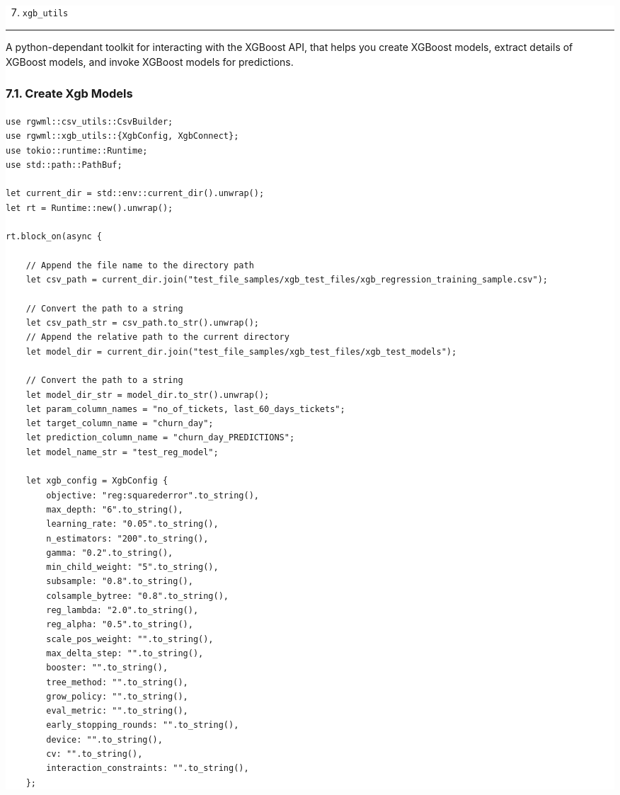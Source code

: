 7. `xgb_utils`
--------------

A python-dependant toolkit for interacting with the XGBoost API, that helps you create XGBoost models, extract details of XGBoost models, and invoke XGBoost models for predictions.

### 7.1. Create Xgb Models

    use rgwml::csv_utils::CsvBuilder;
    use rgwml::xgb_utils::{XgbConfig, XgbConnect};
    use tokio::runtime::Runtime;
    use std::path::PathBuf;
    
    let current_dir = std::env::current_dir().unwrap();
    let rt = Runtime::new().unwrap();
    
    rt.block_on(async {
    
        // Append the file name to the directory path
        let csv_path = current_dir.join("test_file_samples/xgb_test_files/xgb_regression_training_sample.csv");
        
        // Convert the path to a string
        let csv_path_str = csv_path.to_str().unwrap();
        // Append the relative path to the current directory
        let model_dir = current_dir.join("test_file_samples/xgb_test_files/xgb_test_models");
        
        // Convert the path to a string
        let model_dir_str = model_dir.to_str().unwrap();
        let param_column_names = "no_of_tickets, last_60_days_tickets";
        let target_column_name = "churn_day";
        let prediction_column_name = "churn_day_PREDICTIONS";
        let model_name_str = "test_reg_model";
        
        let xgb_config = XgbConfig {
            objective: "reg:squarederror".to_string(),
            max_depth: "6".to_string(),
            learning_rate: "0.05".to_string(),
            n_estimators: "200".to_string(),
            gamma: "0.2".to_string(),
            min_child_weight: "5".to_string(),
            subsample: "0.8".to_string(),
            colsample_bytree: "0.8".to_string(),
            reg_lambda: "2.0".to_string(),
            reg_alpha: "0.5".to_string(),
            scale_pos_weight: "".to_string(),
            max_delta_step: "".to_string(),
            booster: "".to_string(),
            tree_method: "".to_string(),
            grow_policy: "".to_string(),
            eval_metric: "".to_string(),
            early_stopping_rounds: "".to_string(),
            device: "".to_string(),
            cv: "".to_string(),
            interaction_constraints: "".to_string(),
        };
